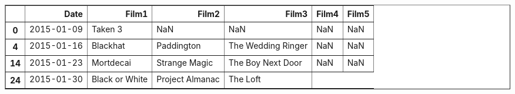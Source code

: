 <div class="output">

<div class="output_area">


<div class="output_html rendered_html output_subarea output_execute_result">
<div>
<style>
    .dataframe thead tr:only-child th {
        text-align: right;
    }

    .dataframe thead th {
        text-align: left;
    }

    .dataframe tbody tr th {
        vertical-align: top;
    }
</style>
<table border="1" class="dataframe">
  <thead>
    <tr style="text-align: right;">
      <th></th>
      <th>Date</th>
      <th>Film1</th>
      <th>Film2</th>
      <th>Film3</th>
      <th>Film4</th>
      <th>Film5</th>
    </tr>
  </thead>
  <tbody>
    <tr>
      <th>0</th>
      <td>2015-01-09</td>
      <td>Taken 3</td>
      <td>NaN</td>
      <td>NaN</td>
      <td>NaN</td>
      <td>NaN</td>
    </tr>
    <tr>
      <th>4</th>
      <td>2015-01-16</td>
      <td>Blackhat</td>
      <td>Paddington</td>
      <td>The Wedding Ringer</td>
      <td>NaN</td>
      <td>NaN</td>
    </tr>
    <tr>
      <th>14</th>
      <td>2015-01-23</td>
      <td>Mortdecai</td>
      <td>Strange Magic</td>
      <td>The Boy Next Door</td>
      <td>NaN</td>
      <td>NaN</td>
    </tr>
    <tr>
      <th>24</th>
      <td>2015-01-30</td>
      <td>Black or White</td>
      <td>Project Almanac</td>
      <td>The Loft</td>